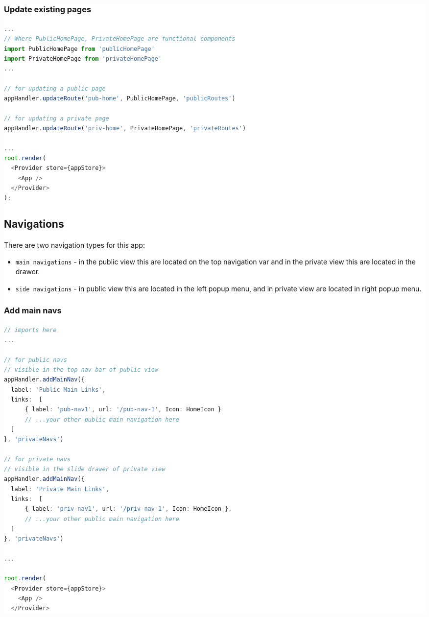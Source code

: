 ### Update existing pages
```ts
...
// Where PublicHomePage, PrivateHomePage are functional components
import PublicHomePage from 'publicHomePage'
import PrivateHomePage from 'privateHomePage'
...

// for updating a public page
appHandler.updateRoute('pub-home', PublicHomePage, 'publicRoutes')

// for updating a private page
appHandler.updateRoute('priv-home', PrivateHomePage, 'privateRoutes')

...
root.render(
  <Provider store={appStore}>
    <App />
  </Provider>
);
```



## Navigations
There are two navigation types for this app:
- `main navigations` - in the public view this are located on the top navigation var and in the private view this are located in the drawer.

- `side navigations` - in public view this are located in the left popup menu, and in private view are located in right popup menu.


### Add main navs
```ts
// imports here
...

// for public navs
// visible in the top nav bar of public view
appHandler.addMainNav({
  label: 'Public Main Links',
  links:  [
      { label: 'pub-nav1', url: '/pub-nav-1', Icon: HomeIcon }
      // ...your other public main navigation here
  ]
}, 'privateNavs')

// for private navs
// visible in the slide drawer of private view
appHandler.addMainNav({
  label: 'Private Main Links',
  links:  [
      { label: 'priv-nav1', url: '/priv-nav-1', Icon: HomeIcon },
      // ...your other public main navigation here
  ]
}, 'privateNavs')

...

root.render(
  <Provider store={appStore}>
    <App />
  </Provider>
```